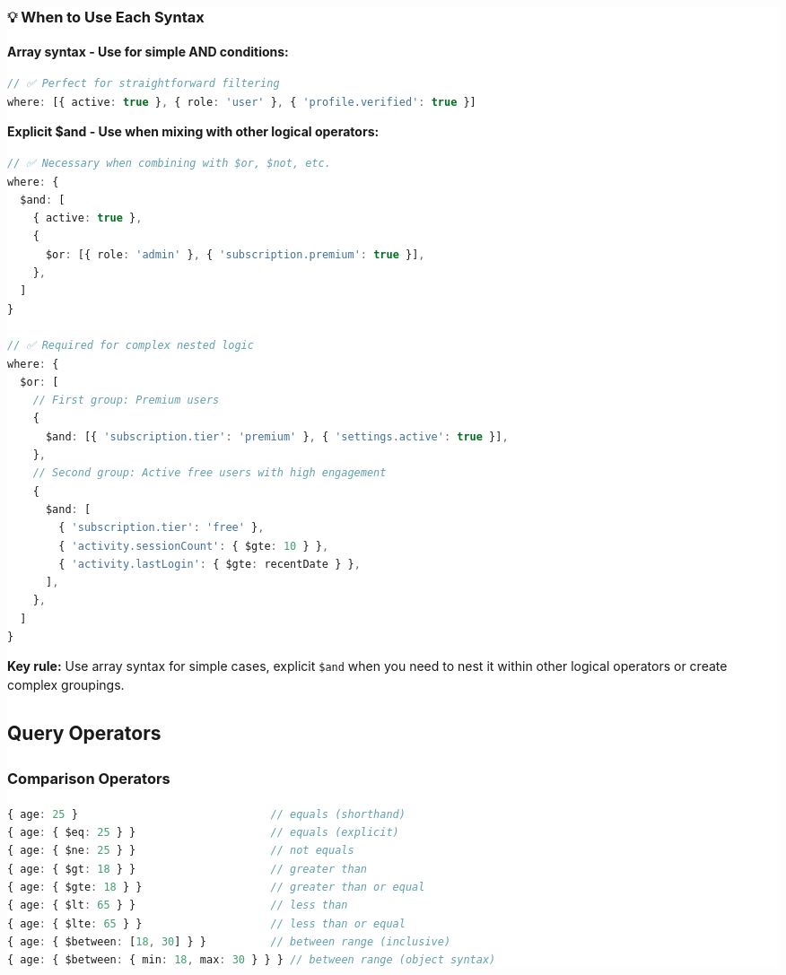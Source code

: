 ### 💡 When to Use Each Syntax

**Array syntax - Use for simple AND conditions:**

```typescript
// ✅ Perfect for straightforward filtering
where: [{ active: true }, { role: 'user' }, { 'profile.verified': true }]
```

**Explicit $and - Use when mixing with other logical operators:**

```typescript
// ✅ Necessary when combining with $or, $not, etc.
where: {
  $and: [
    { active: true },
    {
      $or: [{ role: 'admin' }, { 'subscription.premium': true }],
    },
  ]
}

// ✅ Required for complex nested logic
where: {
  $or: [
    // First group: Premium users
    {
      $and: [{ 'subscription.tier': 'premium' }, { 'settings.active': true }],
    },
    // Second group: Active free users with high engagement
    {
      $and: [
        { 'subscription.tier': 'free' },
        { 'activity.sessionCount': { $gte: 10 } },
        { 'activity.lastLogin': { $gte: recentDate } },
      ],
    },
  ]
}
```

**Key rule:** Use array syntax for simple cases, explicit `$and` when you need to nest it within other logical operators or create complex groupings.

## Query Operators

### Comparison Operators

```typescript
{ age: 25 }                              // equals (shorthand)
{ age: { $eq: 25 } }                     // equals (explicit)
{ age: { $ne: 25 } }                     // not equals
{ age: { $gt: 18 } }                     // greater than
{ age: { $gte: 18 } }                    // greater than or equal
{ age: { $lt: 65 } }                     // less than
{ age: { $lte: 65 } }                    // less than or equal
{ age: { $between: [18, 30] } }          // between range (inclusive)
{ age: { $between: { min: 18, max: 30 } } } // between range (object syntax)
```
